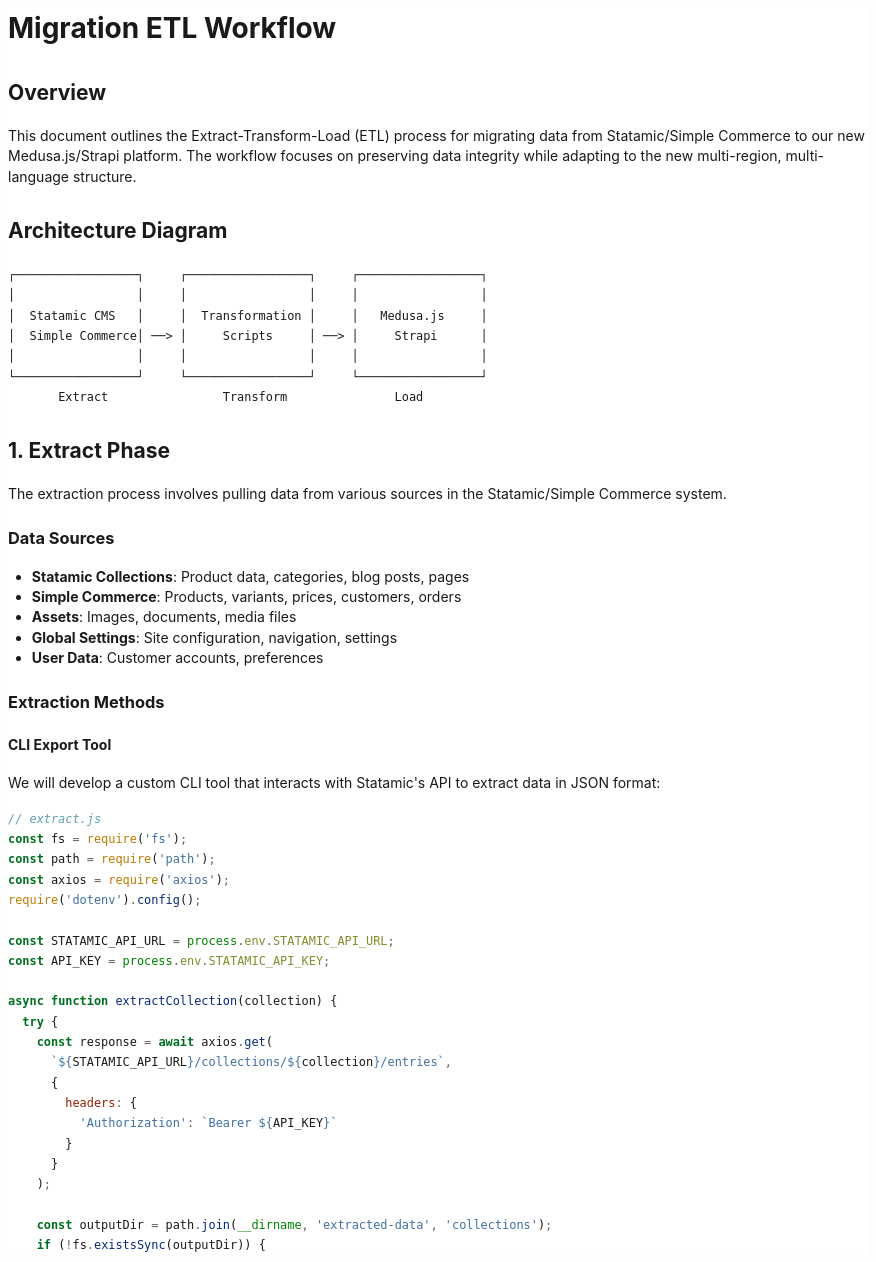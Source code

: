 # Migration ETL Workflow

## Overview

This document outlines the Extract-Transform-Load (ETL) process for migrating data from Statamic/Simple Commerce to our new Medusa.js/Strapi platform. The workflow focuses on preserving data integrity while adapting to the new multi-region, multi-language structure.

## Architecture Diagram

```
┌─────────────────┐     ┌─────────────────┐     ┌─────────────────┐
│                 │     │                 │     │                 │
│  Statamic CMS   │     │  Transformation │     │   Medusa.js     │
│  Simple Commerce│ ──> │     Scripts     │ ──> │     Strapi      │
│                 │     │                 │     │                 │
└─────────────────┘     └─────────────────┘     └─────────────────┘
       Extract                Transform               Load
```

## 1. Extract Phase

The extraction process involves pulling data from various sources in the Statamic/Simple Commerce system.

### Data Sources

- **Statamic Collections**: Product data, categories, blog posts, pages
- **Simple Commerce**: Products, variants, prices, customers, orders
- **Assets**: Images, documents, media files
- **Global Settings**: Site configuration, navigation, settings
- **User Data**: Customer accounts, preferences

### Extraction Methods

#### CLI Export Tool

We will develop a custom CLI tool that interacts with Statamic's API to extract data in JSON format:

```javascript
// extract.js
const fs = require('fs');
const path = require('path');
const axios = require('axios');
require('dotenv').config();

const STATAMIC_API_URL = process.env.STATAMIC_API_URL;
const API_KEY = process.env.STATAMIC_API_KEY;

async function extractCollection(collection) {
  try {
    const response = await axios.get(
      `${STATAMIC_API_URL}/collections/${collection}/entries`,
      {
        headers: {
          'Authorization': `Bearer ${API_KEY}`
        }
      }
    );
    
    const outputDir = path.join(__dirname, 'extracted-data', 'collections');
    if (!fs.existsSync(outputDir)) {
```